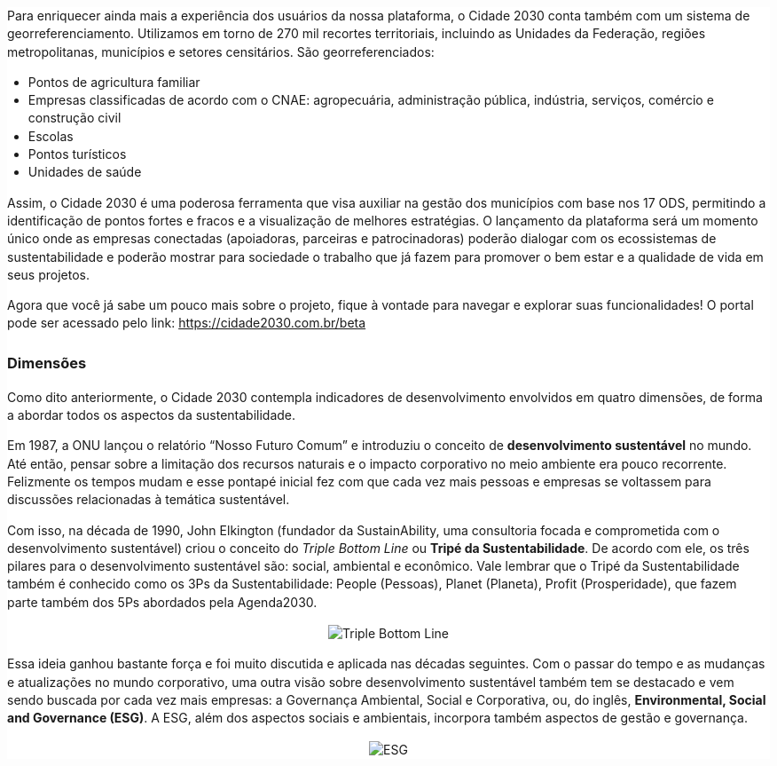 Para enriquecer ainda mais a experiência dos usuários da nossa plataforma, o Cidade 2030 conta também com um sistema de georreferenciamento. Utilizamos em torno de 270 mil recortes territoriais, incluindo as Unidades da Federação, regiões metropolitanas, municípios e setores censitários. São georreferenciados:

- Pontos de agricultura familiar
- Empresas classificadas de acordo com o CNAE: agropecuária, administração pública, indústria, serviços, comércio e construção civil
- Escolas
- Pontos turísticos
- Unidades de saúde

Assim, o Cidade 2030 é uma poderosa ferramenta que visa auxiliar na gestão dos municípios com base nos 17 ODS, permitindo a identificação de pontos fortes e fracos e a visualização de melhores estratégias. O lançamento da plataforma será um momento único onde as empresas conectadas (apoiadoras, parceiras e patrocinadoras) poderão dialogar com os ecossistemas de sustentabilidade e poderão mostrar para sociedade o trabalho que já fazem para promover o bem estar e a qualidade de vida em seus projetos.

Agora que você já sabe um pouco mais sobre o projeto, fique à vontade para navegar e explorar suas funcionalidades! O portal pode ser acessado pelo link: https://cidade2030.com.br/beta

### Dimensões

Como dito anteriormente, o Cidade 2030 contempla indicadores de desenvolvimento envolvidos em quatro dimensões, de forma a abordar todos os aspectos da sustentabilidade. 

Em 1987, a ONU lançou o relatório “Nosso Futuro Comum” e introduziu o conceito de **desenvolvimento sustentável** no mundo. Até então, pensar sobre a limitação dos recursos naturais e o impacto corporativo no meio ambiente era pouco recorrente. Felizmente os tempos mudam e esse pontapé inicial fez com que cada vez mais pessoas e empresas se voltassem para discussões relacionadas à temática sustentável.

Com isso, na década de 1990, John Elkington (fundador da SustainAbility, uma consultoria focada e comprometida com o desenvolvimento sustentável) criou o conceito do _Triple Bottom Line_ ou **Tripé da Sustentabilidade**. De acordo com ele, os três pilares para o desenvolvimento sustentável são: social, ambiental e econômico. Vale lembrar que o Tripé da Sustentabilidade também é conhecido como os 3Ps da Sustentabilidade: People (Pessoas), Planet (Planeta), Profit (Prosperidade), que fazem parte também dos 5Ps abordados pela Agenda2030.

<div align="center">
    <img align="center" src="https://meiosustentavel.com.br/wp-content/uploads/2020/04/Design-sem-nome-14-2-445x445.png" alt="Triple Bottom Line" height="300" width="300"/>
</div> 

Essa ideia ganhou bastante força e foi muito discutida e aplicada nas décadas seguintes. Com o passar do tempo e as mudanças e atualizações no mundo corporativo, uma outra visão sobre desenvolvimento sustentável também tem se destacado e vem sendo buscada por cada vez mais empresas: a Governança Ambiental, Social e Corporativa, ou, do inglês, **Environmental, Social and Governance (ESG)**. A ESG, além dos aspectos sociais e ambientais, incorpora também aspectos de gestão e governança. 

<div align="center">
    <img align="center" src="http://ri.camilalimentos.com.br/wp-content/uploads/sites/3/2021/10/ESG-PAGINA-1-e1634148805502-768x319.png" alt="ESG" height="250" width="600" />
</div>
